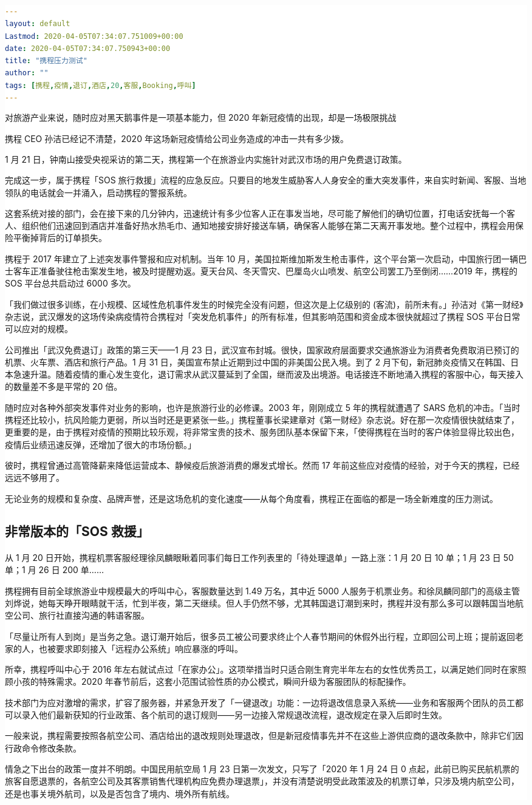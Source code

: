 ```yaml
---
layout: default
Lastmod: 2020-04-05T07:34:07.751009+00:00
date: 2020-04-05T07:34:07.750943+00:00
title: "携程压力测试"
author: ""
tags: [携程,疫情,退订,酒店,20,客服,Booking,呼叫]
---
```


对旅游产业来说，随时应对黑天鹅事件是一项基本能力，但 2020 年新冠疫情的出现，却是一场极限挑战

携程 CEO 孙洁已经记不清楚，2020 年这场新冠疫情给公司业务造成的冲击一共有多少拨。

1 月 21 日，钟南山接受央视采访的第二天，携程第一个在旅游业内实施针对武汉市场的用户免费退订政策。

完成这一步，属于携程「SOS 旅行救援」流程的应急反应。只要目的地发生威胁客人人身安全的重大突发事件，来自实时新闻、客服、当地领队的电话就会一并涌入，启动携程的警报系统。

这套系统对接的部门，会在接下来的几分钟内，迅速统计有多少位客人正在事发当地，尽可能了解他们的确切位置，打电话安抚每一个客人、组织他们迅速回到酒店并准备好热水热毛巾、通知地接安排好接送车辆，确保客人能够在第二天离开事发地。整个过程中，携程会用保险平衡掉背后的订单损失。

携程于 2017 年建立了上述突发事件警报和应对机制。当年 10 月，美国拉斯维加斯发生枪击事件，这个平台第一次启动，中国旅行团一辆巴士客车正准备驶往枪击案发生地，被及时提醒劝返。夏天台风、冬天雪灾、巴厘岛火山喷发、航空公司罢工乃至倒闭……2019 年，携程的 SOS 平台总共启动过 6000 多次。

「我们做过很多训练，在小规模、区域性危机事件发生的时候完全没有问题，但这次是上亿级别的 (客流)，前所未有。」孙洁对《第一财经》杂志说，武汉爆发的这场传染病疫情符合携程对「突发危机事件」的所有标准，但其影响范围和资金成本很快就超过了携程 SOS 平台日常可以应对的规模。

公司推出「武汉免费退订」政策的第三天——1 月 23 日，武汉宣布封城。很快，国家政府层面要求交通旅游业为消费者免费取消已预订的机票、火车票、酒店和旅行产品。1 月 31 日，美国宣布禁止近期到过中国的非美国公民入境。到了 2 月下旬，新冠肺炎疫情又在韩国、日本急速升温。随着疫情的重心发生变化，退订需求从武汉蔓延到了全国，继而波及出境游。电话接连不断地涌入携程的客服中心，每天接入的数量差不多是平常的 20 倍。

随时应对各种外部突发事件对业务的影响，也许是旅游行业的必修课。2003 年，刚刚成立 5 年的携程就遭遇了 SARS 危机的冲击。「当时携程还比较小，抗风险能力更弱，所以当时还是更紧张一些。」携程董事长梁建章对《第一财经》杂志说。好在那一次疫情很快就结束了，更重要的是，由于携程对疫情的预期比较乐观，将非常宝贵的技术、服务团队基本保留下来，「使得携程在当时的客户体验显得比较出色，疫情后业绩迅速反弹，还增加了很大的市场份额。」

彼时，携程曾通过高管降薪来降低运营成本、静候疫后旅游消费的爆发式增长。然而 17 年前这些应对疫情的经验，对于今天的携程，已经远远不够用了。

无论业务的规模和复杂度、品牌声誉，还是这场危机的变化速度——从每个角度看，携程正在面临的都是一场全新难度的压力测试。

非常版本的「SOS 救援」
-------------

从 1 月 20 日开始，携程机票客服经理徐凤麟眼瞅着同事们每日工作列表里的「待处理退单」一路上涨：1 月 20 日 10 单；1 月 23 日 50 单；1 月 26 日 200 单……

携程拥有目前全球旅游业中规模最大的呼叫中心，客服数量达到 1.49 万名，其中近 5000 人服务于机票业务。和徐凤麟同部门的高级主管刘烨说，她每天睁开眼睛就干活，忙到半夜，第二天继续。但人手仍然不够，尤其韩国退订潮到来时，携程并没有那么多可以跟韩国当地航空公司、旅行社直接沟通的韩语客服。

「尽量让所有人到岗」是当务之急。退订潮开始后，很多员工被公司要求终止个人春节期间的休假外出行程，立即回公司上班；提前返回老家的人，也被要求即刻接入「远程办公系统」响应暴涨的呼叫。

所幸，携程呼叫中心于 2016 年左右就试点过「在家办公」。这项举措当时只适合刚生育完半年左右的女性优秀员工，以满足她们同时在家照顾小孩的特殊需求。2020 年春节前后，这套小范围试验性质的办公模式，瞬间升级为客服团队的标配操作。

技术部门为应对激增的需求，扩容了服务器，并紧急开发了「一键退改」功能：一边将退改信息录入系统——业务和客服两个团队的员工都可以录入他们最新获知的行业政策、各个航司的退订规则——另一边接入常规退改流程，退改规定在录入后即时生效。

一般来说，携程需要按照各航空公司、酒店给出的退改规则处理退改，但是新冠疫情事先并不在这些上游供应商的退改条款中，除非它们因行政命令修改条款。

情急之下出台的政策一度并不明朗。中国民用航空局 1 月 23 日第一次发文，只写了「2020 年 1 月 24 日 0 点起，此前已购买民航机票的旅客自愿退票的，各航空公司及其客票销售代理机构应免费办理退票」，并没有清楚说明受此政策波及的机票订单，只涉及境内航空公司，还是也事关境外航司，以及是否包含了境内、境外所有航线。

